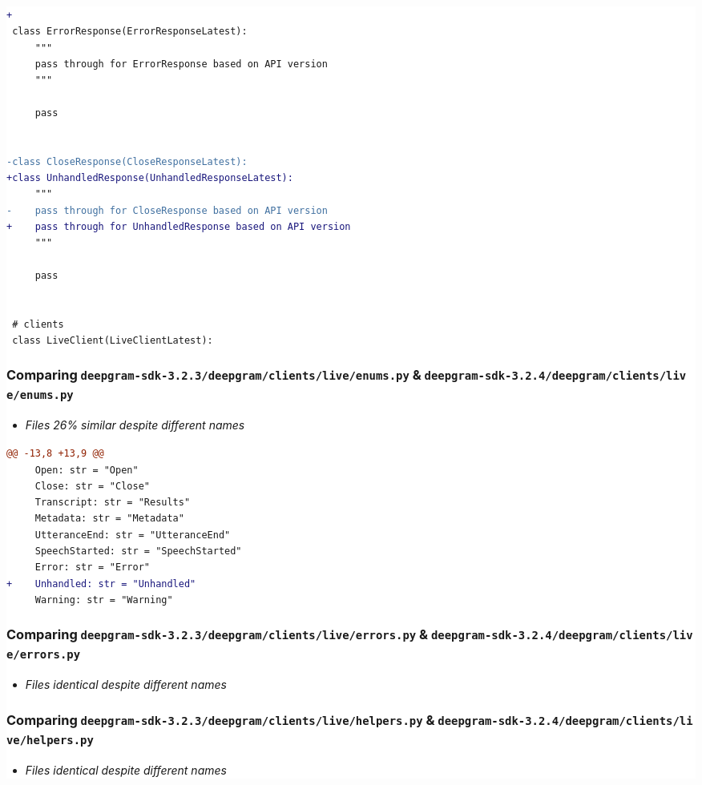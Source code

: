 ```diff
+
 class ErrorResponse(ErrorResponseLatest):
     """
     pass through for ErrorResponse based on API version
     """
 
     pass
 
 
-class CloseResponse(CloseResponseLatest):
+class UnhandledResponse(UnhandledResponseLatest):
     """
-    pass through for CloseResponse based on API version
+    pass through for UnhandledResponse based on API version
     """
 
     pass
 
 
 # clients
 class LiveClient(LiveClientLatest):
```

### Comparing `deepgram-sdk-3.2.3/deepgram/clients/live/enums.py` & `deepgram-sdk-3.2.4/deepgram/clients/live/enums.py`

 * *Files 26% similar despite different names*

```diff
@@ -13,8 +13,9 @@
     Open: str = "Open"
     Close: str = "Close"
     Transcript: str = "Results"
     Metadata: str = "Metadata"
     UtteranceEnd: str = "UtteranceEnd"
     SpeechStarted: str = "SpeechStarted"
     Error: str = "Error"
+    Unhandled: str = "Unhandled"
     Warning: str = "Warning"
```

### Comparing `deepgram-sdk-3.2.3/deepgram/clients/live/errors.py` & `deepgram-sdk-3.2.4/deepgram/clients/live/errors.py`

 * *Files identical despite different names*

### Comparing `deepgram-sdk-3.2.3/deepgram/clients/live/helpers.py` & `deepgram-sdk-3.2.4/deepgram/clients/live/helpers.py`

 * *Files identical despite different names*
